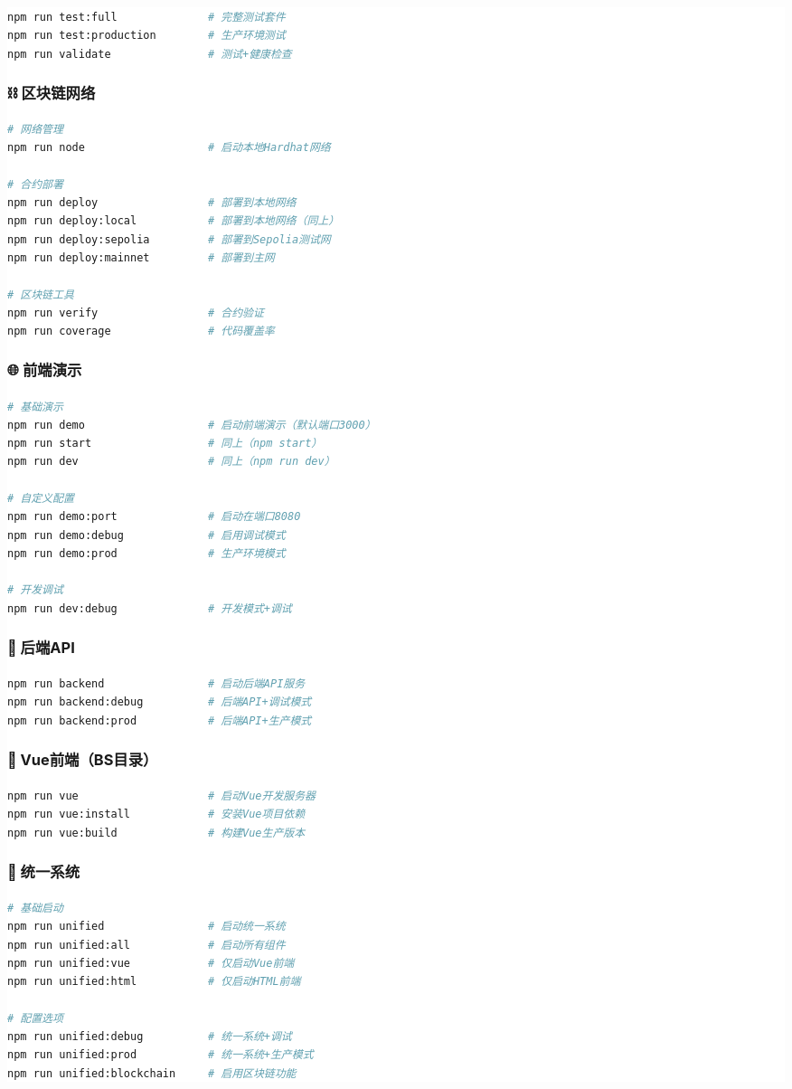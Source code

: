 ```bash
npm run test:full              # 完整测试套件
npm run test:production        # 生产环境测试
npm run validate               # 测试+健康检查
```

### ⛓️ 区块链网络
```bash
# 网络管理
npm run node                   # 启动本地Hardhat网络

# 合约部署
npm run deploy                 # 部署到本地网络
npm run deploy:local           # 部署到本地网络（同上）
npm run deploy:sepolia         # 部署到Sepolia测试网
npm run deploy:mainnet         # 部署到主网

# 区块链工具
npm run verify                 # 合约验证
npm run coverage               # 代码覆盖率
```

### 🌐 前端演示
```bash
# 基础演示
npm run demo                   # 启动前端演示（默认端口3000）
npm run start                  # 同上（npm start）
npm run dev                    # 同上（npm run dev）

# 自定义配置
npm run demo:port              # 启动在端口8080
npm run demo:debug             # 启用调试模式
npm run demo:prod              # 生产环境模式

# 开发调试
npm run dev:debug              # 开发模式+调试
```

### 🔧 后端API
```bash
npm run backend                # 启动后端API服务
npm run backend:debug          # 后端API+调试模式
npm run backend:prod           # 后端API+生产模式
```

### 🎨 Vue前端（BS目录）
```bash
npm run vue                    # 启动Vue开发服务器
npm run vue:install            # 安装Vue项目依赖
npm run vue:build              # 构建Vue生产版本
```

### 🔄 统一系统
```bash
# 基础启动
npm run unified                # 启动统一系统
npm run unified:all            # 启动所有组件
npm run unified:vue            # 仅启动Vue前端
npm run unified:html           # 仅启动HTML前端

# 配置选项
npm run unified:debug          # 统一系统+调试
npm run unified:prod           # 统一系统+生产模式
npm run unified:blockchain     # 启用区块链功能
```